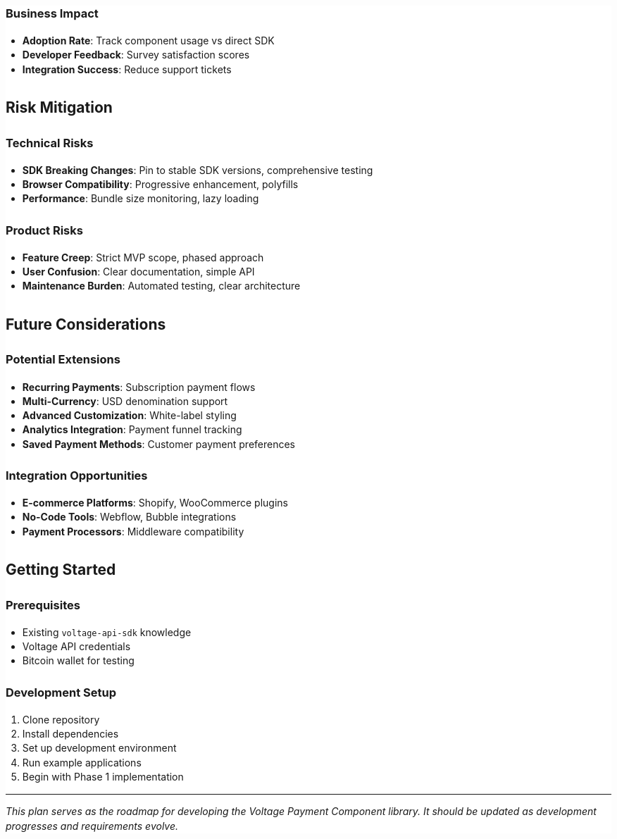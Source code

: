 ### Business Impact

- **Adoption Rate**: Track component usage vs direct SDK
- **Developer Feedback**: Survey satisfaction scores
- **Integration Success**: Reduce support tickets

## Risk Mitigation

### Technical Risks

- **SDK Breaking Changes**: Pin to stable SDK versions, comprehensive testing
- **Browser Compatibility**: Progressive enhancement, polyfills
- **Performance**: Bundle size monitoring, lazy loading

### Product Risks

- **Feature Creep**: Strict MVP scope, phased approach
- **User Confusion**: Clear documentation, simple API
- **Maintenance Burden**: Automated testing, clear architecture

## Future Considerations

### Potential Extensions

- **Recurring Payments**: Subscription payment flows
- **Multi-Currency**: USD denomination support
- **Advanced Customization**: White-label styling
- **Analytics Integration**: Payment funnel tracking
- **Saved Payment Methods**: Customer payment preferences

### Integration Opportunities

- **E-commerce Platforms**: Shopify, WooCommerce plugins
- **No-Code Tools**: Webflow, Bubble integrations
- **Payment Processors**: Middleware compatibility

## Getting Started

### Prerequisites

- Existing `voltage-api-sdk` knowledge
- Voltage API credentials
- Bitcoin wallet for testing

### Development Setup

1. Clone repository
2. Install dependencies
3. Set up development environment
4. Run example applications
5. Begin with Phase 1 implementation

---

_This plan serves as the roadmap for developing the Voltage Payment Component library. It should be updated as development progresses and requirements evolve._
